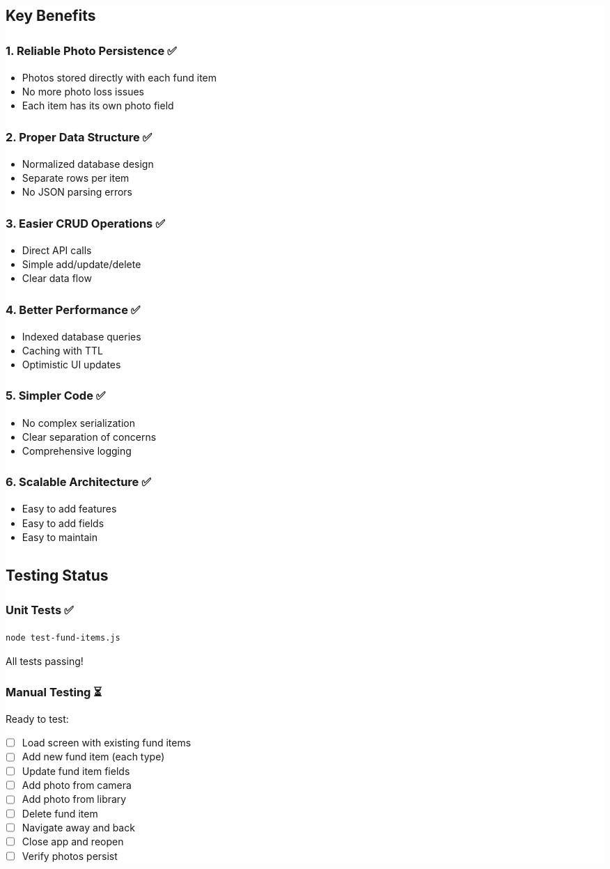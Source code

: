 ## Key Benefits

### 1. Reliable Photo Persistence ✅
- Photos stored directly with each fund item
- No more photo loss issues
- Each item has its own photo field

### 2. Proper Data Structure ✅
- Normalized database design
- Separate rows per item
- No JSON parsing errors

### 3. Easier CRUD Operations ✅
- Direct API calls
- Simple add/update/delete
- Clear data flow

### 4. Better Performance ✅
- Indexed database queries
- Caching with TTL
- Optimistic UI updates

### 5. Simpler Code ✅
- No complex serialization
- Clear separation of concerns
- Comprehensive logging

### 6. Scalable Architecture ✅
- Easy to add features
- Easy to add fields
- Easy to maintain

## Testing Status

### Unit Tests ✅
```bash
node test-fund-items.js
```
All tests passing!

### Manual Testing ⏳
Ready to test:
- [ ] Load screen with existing fund items
- [ ] Add new fund item (each type)
- [ ] Update fund item fields
- [ ] Add photo from camera
- [ ] Add photo from library
- [ ] Delete fund item
- [ ] Navigate away and back
- [ ] Close app and reopen
- [ ] Verify photos persist
